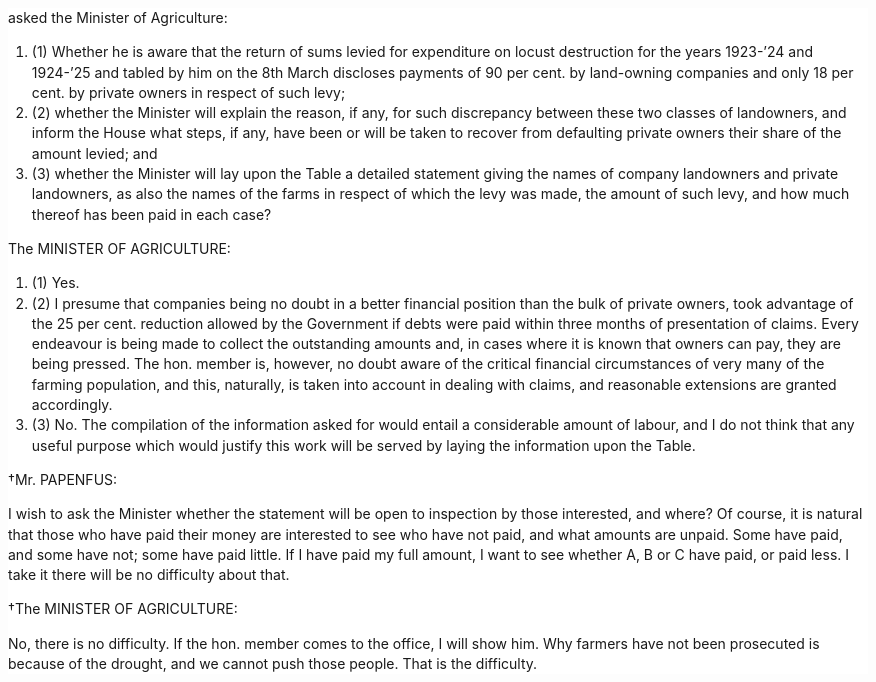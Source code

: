 <p>asked the Minister of Agriculture:</p>

<ol>

<li>(1) Whether he is aware that the return of sums levied for expenditure on locust <span class="col_1841-1842" refersTo="page_0991"/>destruction for the years 1923-&#x2019;24 and 1924-&#x2019;25 and tabled by him on the 8th March discloses payments of 90 per cent. by land-owning companies and only 18 per cent. by private owners in respect of such levy;</li>

<li>(2) whether the Minister will explain the reason, if any, for such discrepancy between these two classes of landowners, and inform the House what steps, if any, have been or will be taken to recover from defaulting private owners their share of the amount levied; and</li>

<li>(3) whether the Minister will lay upon the Table a detailed statement giving the names of company landowners and private landowners, as also the names of the farms in respect of which the levy was made, the amount of such levy, and how much thereof has been paid in each case?</li></ol>

</question>

<answer by="#minister_of_agriculture" to="#papenfus">

<from>The MINISTER OF AGRICULTURE:</from>

<ol>

<li>(1) Yes.</li>

<li>(2) I presume that companies being no doubt in a better financial position than the bulk of private owners, took advantage of the 25 per cent. reduction allowed by the Government if debts were paid within three months of presentation of claims. Every endeavour is being made to collect the outstanding amounts and, in cases where it is known that owners can pay, they are being pressed. The hon. member is, however, no doubt aware of the critical financial circumstances of very many of the farming population, and this, naturally, is taken into account in dealing with claims, and reasonable extensions are granted accordingly.</li>

<li>(3) No. The compilation of the information asked for would entail a considerable amount of labour, and I do not think that any useful purpose which would justify this work will be served by laying the information upon the Table.</li>

</ol>

</answer>

<question by="#papenfus" to="#minister_of_agriculture">

<from>†Mr. PAPENFUS:</from>

<p>I wish to ask the Minister whether the statement will be open to inspection by those interested, and where? Of course, it is natural that those who have paid their money are interested to see who have not paid, and what amounts are unpaid. Some have paid, and some have not; some have paid little. If I have paid my full amount, I want to see whether A, B or C have paid, or paid less. I take it there will be no difficulty about that.</p></question>

<answer by="#minister_of_agriculture" to="#papenfus">

<from>†The MINISTER OF AGRICULTURE:</from>

<p>No, there is no difficulty. If the hon. member comes to the office, I will show him. Why farmers have not been prosecuted is because of the drought, and we cannot push those people. That is the difficulty.</p>
